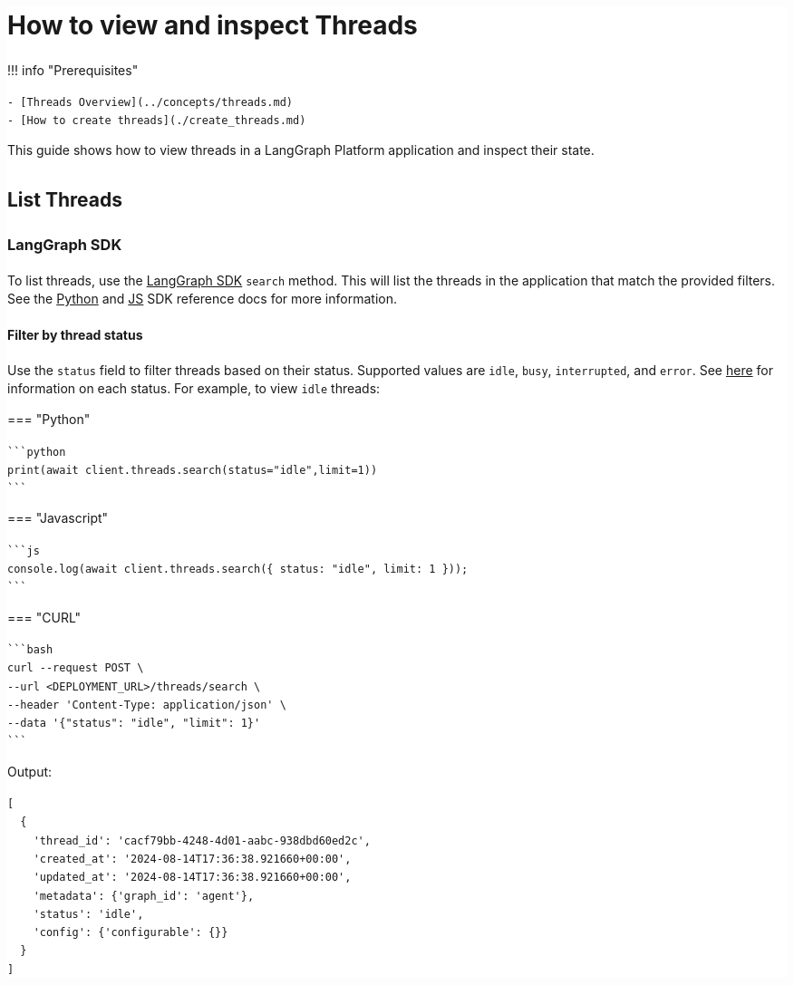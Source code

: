 # How to view and inspect Threads

!!! info "Prerequisites"

    - [Threads Overview](../concepts/threads.md)
    - [How to create threads](./create_threads.md)

This guide shows how to view threads in a LangGraph Platform application and inspect their state.

## List Threads

### LangGraph SDK

To list threads, use the [LangGraph SDK](../../concepts/sdk.md) `search` method. This will list the threads in the application that match the provided filters. See the [Python](../reference/sdk/python_sdk_ref.md#langgraph_sdk.client.ThreadsClient.search) and [JS](../reference/sdk/js_ts_sdk_ref.md#search_2) SDK reference docs for more information.

#### Filter by thread status

Use the `status` field to filter threads based on their status. Supported values are `idle`, `busy`, `interrupted`, and `error`. See [here](../reference/sdk/python_sdk_ref.md/?h=thread+status#langgraph_sdk.auth.types.ThreadStatus) for information on each status. For example, to view `idle` threads:

=== "Python"

    ```python
    print(await client.threads.search(status="idle",limit=1))
    ```

=== "Javascript"

    ```js
    console.log(await client.threads.search({ status: "idle", limit: 1 }));
    ```

=== "CURL"

    ```bash
    curl --request POST \
    --url <DEPLOYMENT_URL>/threads/search \
    --header 'Content-Type: application/json' \
    --data '{"status": "idle", "limit": 1}'
    ```

Output:

    [
      {
        'thread_id': 'cacf79bb-4248-4d01-aabc-938dbd60ed2c',
        'created_at': '2024-08-14T17:36:38.921660+00:00',
        'updated_at': '2024-08-14T17:36:38.921660+00:00',
        'metadata': {'graph_id': 'agent'},
        'status': 'idle',
        'config': {'configurable': {}}
      }
    ]
